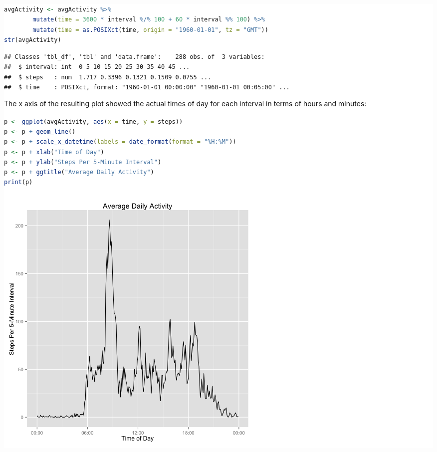 ```r
avgActivity <- avgActivity %>%
        mutate(time = 3600 * interval %/% 100 + 60 * interval %% 100) %>%
        mutate(time = as.POSIXct(time, origin = "1960-01-01", tz = "GMT"))
str(avgActivity)
```

```
## Classes 'tbl_df', 'tbl' and 'data.frame':	288 obs. of  3 variables:
##  $ interval: int  0 5 10 15 20 25 30 35 40 45 ...
##  $ steps   : num  1.717 0.3396 0.1321 0.1509 0.0755 ...
##  $ time    : POSIXct, format: "1960-01-01 00:00:00" "1960-01-01 00:05:00" ...
```

The x axis of the resulting plot showed the actual times of day for
each interval in terms of hours and minutes:


```r
p <- ggplot(avgActivity, aes(x = time, y = steps))
p <- p + geom_line()
p <- p + scale_x_datetime(labels = date_format(format = "%H:%M"))
p <- p + xlab("Time of Day")
p <- p + ylab("Steps Per 5-Minute Interval")
p <- p + ggtitle("Average Daily Activity")
print(p)
```

![plot of chunk avgActivity_time_plot](figure/avgActivity_time_plot-1.png) 
